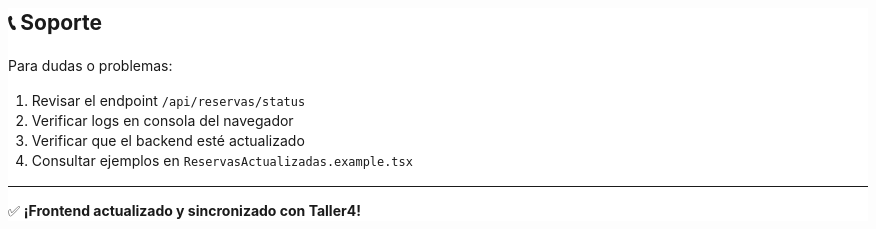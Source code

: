 ## 📞 Soporte

Para dudas o problemas:
1. Revisar el endpoint `/api/reservas/status` 
2. Verificar logs en consola del navegador
3. Verificar que el backend esté actualizado
4. Consultar ejemplos en `ReservasActualizadas.example.tsx`

---

✅ **¡Frontend actualizado y sincronizado con Taller4!**

